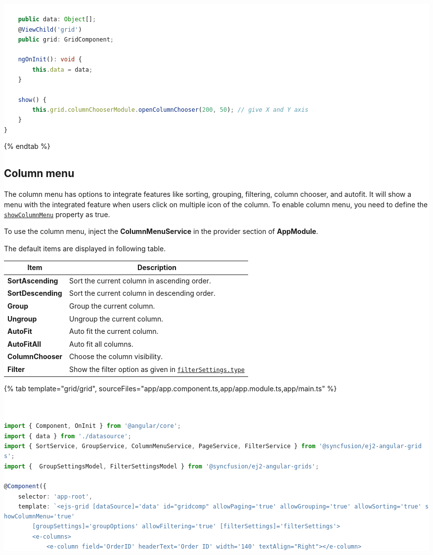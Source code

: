 ```typescript

    public data: Object[];
    @ViewChild('grid')
    public grid: GridComponent;

    ngOnInit(): void {
        this.data = data;
    }

    show() {
        this.grid.columnChooserModule.openColumnChooser(200, 50); // give X and Y axis
    }
}

```

{% endtab %}

## Column menu

The column menu has options to integrate features like sorting, grouping, filtering, column chooser, and autofit.
It will show a menu with the integrated feature when users click on multiple icon of the column.
To enable column menu, you need to define the [`showColumnMenu`](../api/grid/#showcolumnmenu) property as true.

To use the column menu, inject the **ColumnMenuService** in the provider section of **AppModule**.

The default items are displayed in following table.

| Item | Description |
|-----|-----|
| **SortAscending** | Sort the current column in ascending order. |
| **SortDescending** | Sort the current column in descending order. |
| **Group** | Group the current column. |
| **Ungroup** | Ungroup the current column. |
| **AutoFit** | Auto fit the current column. |
| **AutoFitAll** | Auto fit all columns. |
| **ColumnChooser** | Choose the column visibility. |
| **Filter** | Show the filter option as given in [`filterSettings.type`](../api/grid/filterSettings/#type) |

{% tab template="grid/grid", sourceFiles="app/app.component.ts,app/app.module.ts,app/main.ts" %}

```typescript


import { Component, OnInit } from '@angular/core';
import { data } from './datasource';
import { SortService, GroupService, ColumnMenuService, PageService, FilterService } from '@syncfusion/ej2-angular-grids';
import {  GroupSettingsModel, FilterSettingsModel } from '@syncfusion/ej2-angular-grids';

@Component({
    selector: 'app-root',
    template: `<ejs-grid [dataSource]='data' id="gridcomp" allowPaging='true' allowGrouping='true' allowSorting='true' showColumnMenu='true'
        [groupSettings]='groupOptions' allowFiltering='true' [filterSettings]='filterSettings'>
        <e-columns>
            <e-column field='OrderID' headerText='Order ID' width='140' textAlign="Right"></e-column>
```